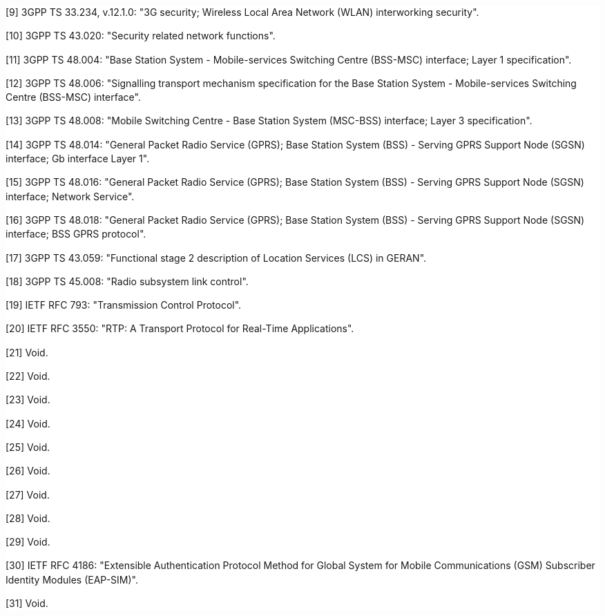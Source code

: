 \[9\] 3GPP TS 33.234, v.12.1.0: \"3G security; Wireless Local Area
Network (WLAN) interworking security\".

\[10\] 3GPP TS 43.020: \"Security related network functions\".

\[11\] 3GPP TS 48.004: \"Base Station System - Mobile-services Switching
Centre (BSS-MSC) interface; Layer 1 specification\".

\[12\] 3GPP TS 48.006: \"Signalling transport mechanism specification
for the Base Station System - Mobile-services Switching Centre (BSS-MSC)
interface\".

\[13\] 3GPP TS 48.008: \"Mobile Switching Centre - Base Station System
(MSC-BSS) interface; Layer 3 specification\".

\[14\] 3GPP TS 48.014: \"General Packet Radio Service (GPRS); Base
Station System (BSS) - Serving GPRS Support Node (SGSN) interface; Gb
interface Layer 1\".

\[15\] 3GPP TS 48.016: \"General Packet Radio Service (GPRS); Base
Station System (BSS) - Serving GPRS Support Node (SGSN) interface;
Network Service\".

\[16\] 3GPP TS 48.018: \"General Packet Radio Service (GPRS); Base
Station System (BSS) - Serving GPRS Support Node (SGSN) interface; BSS
GPRS protocol\".

\[17\] 3GPP TS 43.059: \"Functional stage 2 description of Location
Services (LCS) in GERAN\".

\[18\] 3GPP TS 45.008: \"Radio subsystem link control\".

\[19\] IETF RFC 793: \"Transmission Control Protocol\".

\[20\] IETF RFC 3550: \"RTP: A Transport Protocol for Real-Time
Applications\".

\[21\] Void.

\[22\] Void.

\[23\] Void.

\[24\] Void.

\[25\] Void.

\[26\] Void.

\[27\] Void.

\[28\] Void.

\[29\] Void.

\[30\] IETF RFC 4186: \"Extensible Authentication Protocol Method for
Global System for Mobile Communications (GSM) Subscriber Identity
Modules (EAP-SIM)\".

\[31\] Void.
